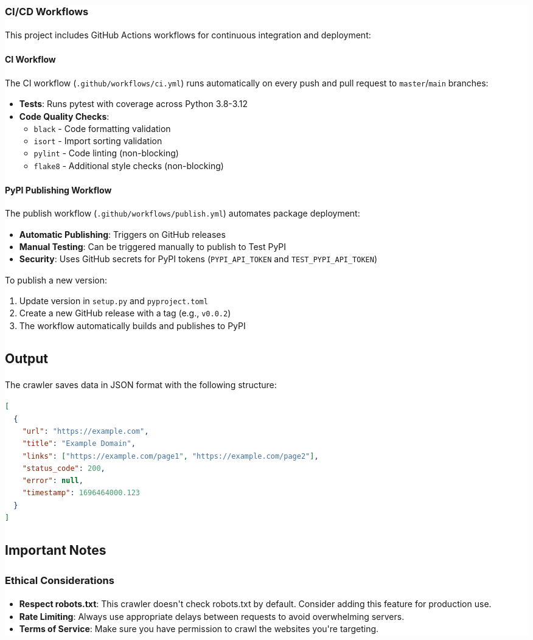 ### CI/CD Workflows

This project includes GitHub Actions workflows for continuous integration and deployment:

#### CI Workflow

The CI workflow (`.github/workflows/ci.yml`) runs automatically on every push and pull request to `master`/`main` branches:

- **Tests**: Runs pytest with coverage across Python 3.8-3.12
- **Code Quality Checks**:
  - `black` - Code formatting validation
  - `isort` - Import sorting validation
  - `pylint` - Code linting (non-blocking)
  - `flake8` - Additional style checks (non-blocking)

#### PyPI Publishing Workflow

The publish workflow (`.github/workflows/publish.yml`) automates package deployment:

- **Automatic Publishing**: Triggers on GitHub releases
- **Manual Testing**: Can be triggered manually to publish to Test PyPI
- **Security**: Uses GitHub secrets for PyPI tokens (`PYPI_API_TOKEN` and `TEST_PYPI_API_TOKEN`)

To publish a new version:
1. Update version in `setup.py` and `pyproject.toml`
2. Create a new GitHub release with a tag (e.g., `v0.0.2`)
3. The workflow automatically builds and publishes to PyPI

## Output

The crawler saves data in JSON format with the following structure:

```json
[
  {
    "url": "https://example.com",
    "title": "Example Domain",
    "links": ["https://example.com/page1", "https://example.com/page2"],
    "status_code": 200,
    "error": null,
    "timestamp": 1696464000.123
  }
]
```

## Important Notes

### Ethical Considerations

- **Respect robots.txt**: This crawler doesn't check robots.txt by default. Consider adding this feature for production use.
- **Rate Limiting**: Always use appropriate delays between requests to avoid overwhelming servers.
- **Terms of Service**: Make sure you have permission to crawl the websites you're targeting.

